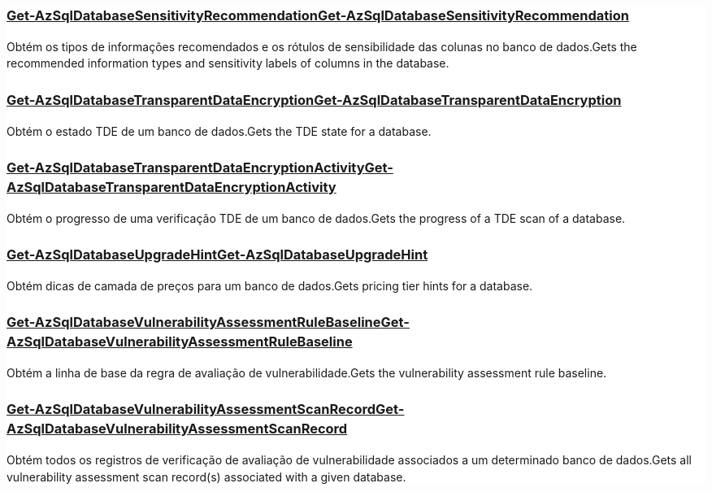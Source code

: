 ### [<span data-ttu-id="b683f-213">Get-AzSqlDatabaseSensitivityRecommendation</span><span class="sxs-lookup"><span data-stu-id="b683f-213">Get-AzSqlDatabaseSensitivityRecommendation</span></span>](Get-AzSqlDatabaseSensitivityRecommendation.md)
<span data-ttu-id="b683f-214">Obtém os tipos de informações recomendados e os rótulos de sensibilidade das colunas no banco de dados.</span><span class="sxs-lookup"><span data-stu-id="b683f-214">Gets the recommended information types and sensitivity labels of columns in the database.</span></span>

### [<span data-ttu-id="b683f-215">Get-AzSqlDatabaseTransparentDataEncryption</span><span class="sxs-lookup"><span data-stu-id="b683f-215">Get-AzSqlDatabaseTransparentDataEncryption</span></span>](Get-AzSqlDatabaseTransparentDataEncryption.md)
<span data-ttu-id="b683f-216">Obtém o estado TDE de um banco de dados.</span><span class="sxs-lookup"><span data-stu-id="b683f-216">Gets the TDE state for a database.</span></span>

### [<span data-ttu-id="b683f-217">Get-AzSqlDatabaseTransparentDataEncryptionActivity</span><span class="sxs-lookup"><span data-stu-id="b683f-217">Get-AzSqlDatabaseTransparentDataEncryptionActivity</span></span>](Get-AzSqlDatabaseTransparentDataEncryptionActivity.md)
<span data-ttu-id="b683f-218">Obtém o progresso de uma verificação TDE de um banco de dados.</span><span class="sxs-lookup"><span data-stu-id="b683f-218">Gets the progress of a TDE scan of a database.</span></span>

### [<span data-ttu-id="b683f-219">Get-AzSqlDatabaseUpgradeHint</span><span class="sxs-lookup"><span data-stu-id="b683f-219">Get-AzSqlDatabaseUpgradeHint</span></span>](Get-AzSqlDatabaseUpgradeHint.md)
<span data-ttu-id="b683f-220">Obtém dicas de camada de preços para um banco de dados.</span><span class="sxs-lookup"><span data-stu-id="b683f-220">Gets pricing tier hints for a database.</span></span>

### [<span data-ttu-id="b683f-221">Get-AzSqlDatabaseVulnerabilityAssessmentRuleBaseline</span><span class="sxs-lookup"><span data-stu-id="b683f-221">Get-AzSqlDatabaseVulnerabilityAssessmentRuleBaseline</span></span>](Get-AzSqlDatabaseVulnerabilityAssessmentRuleBaseline.md)
<span data-ttu-id="b683f-222">Obtém a linha de base da regra de avaliação de vulnerabilidade.</span><span class="sxs-lookup"><span data-stu-id="b683f-222">Gets the vulnerability assessment rule baseline.</span></span>

### [<span data-ttu-id="b683f-223">Get-AzSqlDatabaseVulnerabilityAssessmentScanRecord</span><span class="sxs-lookup"><span data-stu-id="b683f-223">Get-AzSqlDatabaseVulnerabilityAssessmentScanRecord</span></span>](Get-AzSqlDatabaseVulnerabilityAssessmentScanRecord.md)
<span data-ttu-id="b683f-224">Obtém todos os registros de verificação de avaliação de vulnerabilidade associados a um determinado banco de dados.</span><span class="sxs-lookup"><span data-stu-id="b683f-224">Gets all vulnerability assessment scan record(s) associated with a given database.</span></span>
